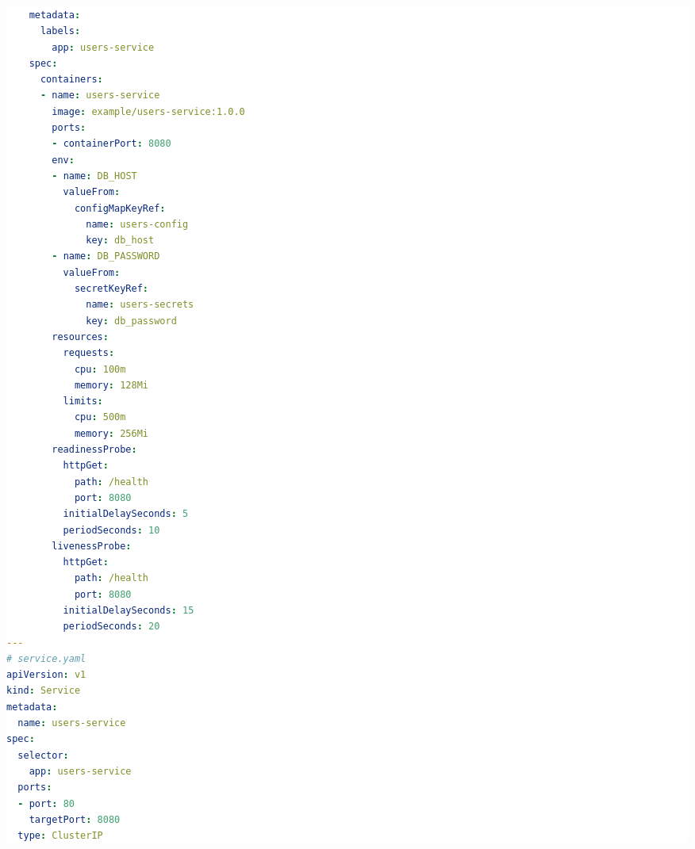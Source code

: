 ```yaml
    metadata:
      labels:
        app: users-service
    spec:
      containers:
      - name: users-service
        image: example/users-service:1.0.0
        ports:
        - containerPort: 8080
        env:
        - name: DB_HOST
          valueFrom:
            configMapKeyRef:
              name: users-config
              key: db_host
        - name: DB_PASSWORD
          valueFrom:
            secretKeyRef:
              name: users-secrets
              key: db_password
        resources:
          requests:
            cpu: 100m
            memory: 128Mi
          limits:
            cpu: 500m
            memory: 256Mi
        readinessProbe:
          httpGet:
            path: /health
            port: 8080
          initialDelaySeconds: 5
          periodSeconds: 10
        livenessProbe:
          httpGet:
            path: /health
            port: 8080
          initialDelaySeconds: 15
          periodSeconds: 20
---
# service.yaml
apiVersion: v1
kind: Service
metadata:
  name: users-service
spec:
  selector:
    app: users-service
  ports:
  - port: 80
    targetPort: 8080
  type: ClusterIP
```
